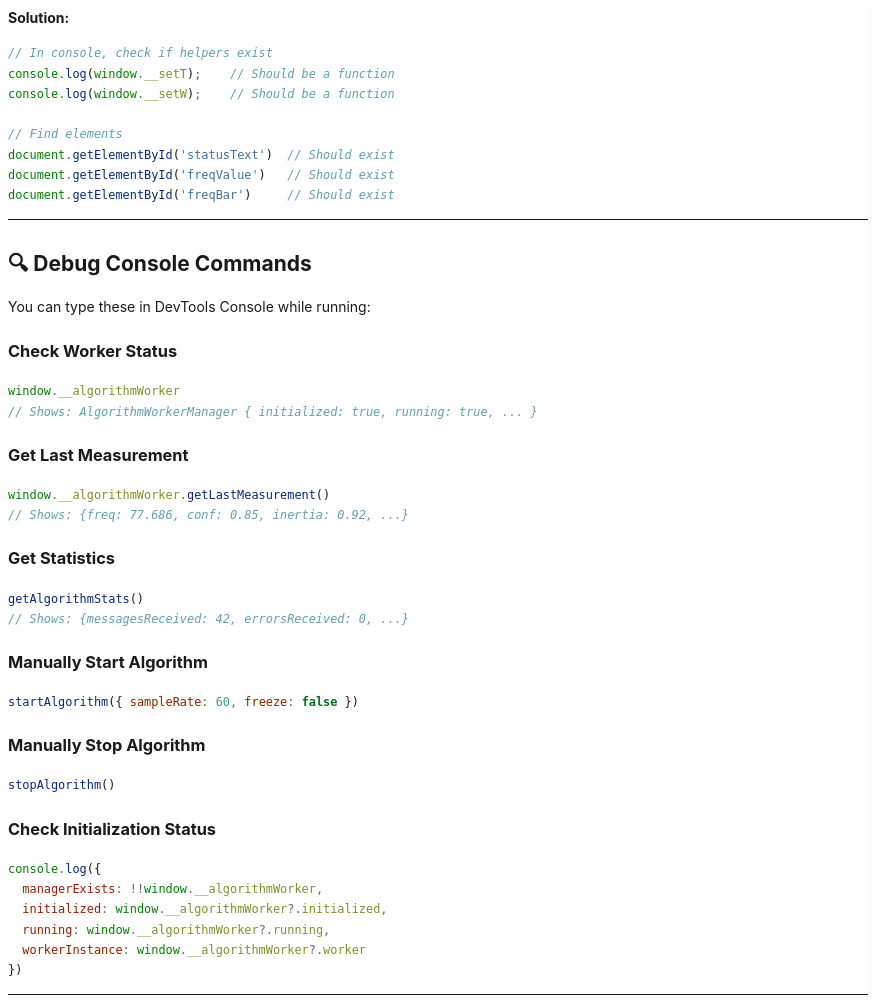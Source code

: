 **Solution:**
```javascript
// In console, check if helpers exist
console.log(window.__setT);    // Should be a function
console.log(window.__setW);    // Should be a function

// Find elements
document.getElementById('statusText')  // Should exist
document.getElementById('freqValue')   // Should exist
document.getElementById('freqBar')     // Should exist
```

---

## 🔍 Debug Console Commands

You can type these in DevTools Console while running:

### Check Worker Status
```javascript
window.__algorithmWorker
// Shows: AlgorithmWorkerManager { initialized: true, running: true, ... }
```

### Get Last Measurement
```javascript
window.__algorithmWorker.getLastMeasurement()
// Shows: {freq: 77.686, conf: 0.85, inertia: 0.92, ...}
```

### Get Statistics
```javascript
getAlgorithmStats()
// Shows: {messagesReceived: 42, errorsReceived: 0, ...}
```

### Manually Start Algorithm
```javascript
startAlgorithm({ sampleRate: 60, freeze: false })
```

### Manually Stop Algorithm
```javascript
stopAlgorithm()
```

### Check Initialization Status
```javascript
console.log({
  managerExists: !!window.__algorithmWorker,
  initialized: window.__algorithmWorker?.initialized,
  running: window.__algorithmWorker?.running,
  workerInstance: window.__algorithmWorker?.worker
})
```

---